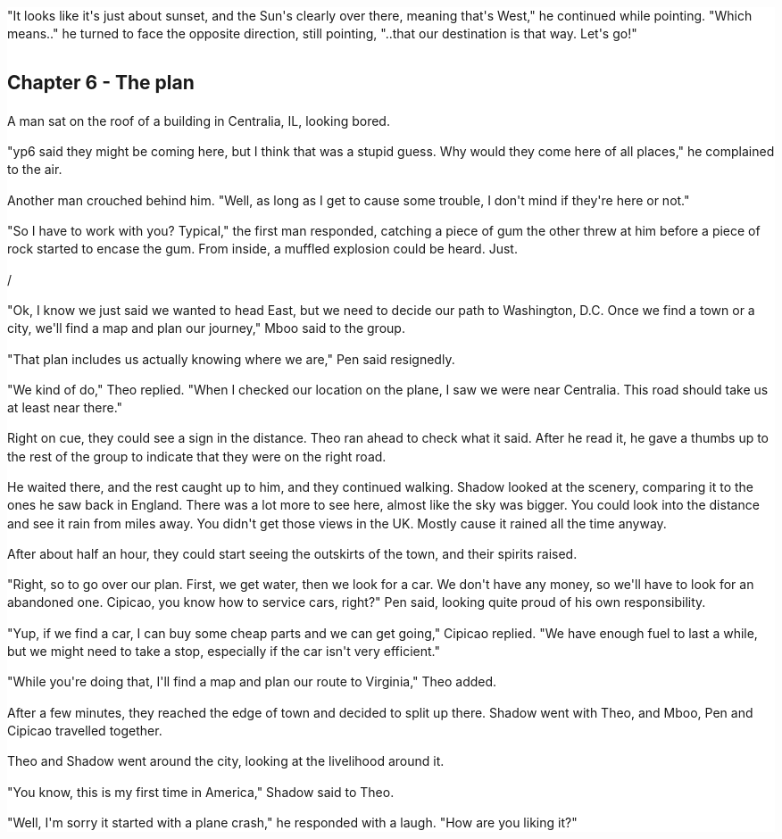 "It looks like it's just about sunset, and the Sun's clearly over there, meaning that's West," he continued while pointing. "Which means.." he turned to face the opposite direction, still pointing, "..that our destination is that way. Let's go!"

## Chapter 6 - The plan

A man sat on the roof of a building in Centralia, IL, looking bored.

"yp6 said they might be coming here, but I think that was a stupid guess. Why would they come here of all places," he complained to the air.

Another man crouched behind him. "Well, as long as I get to cause some trouble, I don't mind if they're here or not."

"So I have to work with you? Typical," the first man responded, catching a piece of gum the other threw at him before a piece of rock started to encase the gum. From inside, a muffled explosion could be heard. Just.

/

"Ok, I know we just said we wanted to head East, but we need to decide our path to Washington, D.C. Once we find a town or a city, we'll find a map and plan our journey," Mboo said to the group.

"That plan includes us actually knowing where we are," Pen said resignedly.

"We kind of do," Theo replied. "When I checked our location on the plane, I saw we were near Centralia. This road should take us at least near there."

Right on cue, they could see a sign in the distance. Theo ran ahead to check what it said. After he read it, he gave a thumbs up to the rest of the group to indicate that they were on the right road.

He waited there, and the rest caught up to him, and they continued walking. Shadow looked at the scenery, comparing it to the ones he saw back in England. There was a lot more to see here, almost like the sky was bigger. You could look into the distance and see it rain from miles away. You didn't get those views in the UK. Mostly cause it rained all the time anyway.

After about half an hour, they could start seeing the outskirts of the town, and their spirits raised.

"Right, so to go over our plan. First, we get water, then we look for a car. We don't have any money, so we'll have to look for an abandoned one. Cipicao, you know how to service cars, right?" Pen said, looking quite proud of his own responsibility.

"Yup, if we find a car, I can buy some cheap parts and we can get going," Cipicao replied. "We have enough fuel to last a while, but we might need to take a stop, especially if the car isn't very efficient."

"While you're doing that, I'll find a map and plan our route to Virginia," Theo added.

After a few minutes, they reached the edge of town and decided to split up there. Shadow went with Theo, and Mboo, Pen and Cipicao travelled together.

Theo and Shadow went around the city, looking at the livelihood around it.

"You know, this is my first time in America," Shadow said to Theo.

"Well, I'm sorry it started with a plane crash," he responded with a laugh. "How are you liking it?"
